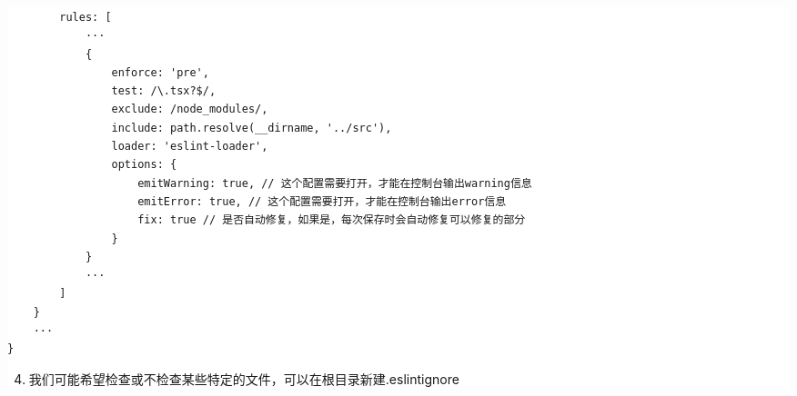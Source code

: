 ```
        rules: [
            ···
            {
                enforce: 'pre',
                test: /\.tsx?$/,
                exclude: /node_modules/,
                include: path.resolve(__dirname, '../src'),
                loader: 'eslint-loader',
                options: {
                    emitWarning: true, // 这个配置需要打开，才能在控制台输出warning信息
                    emitError: true, // 这个配置需要打开，才能在控制台输出error信息
                    fix: true // 是否自动修复，如果是，每次保存时会自动修复可以修复的部分
                }
            }
            ···
        ]
    }
    ···
}
```
4. 我们可能希望检查或不检查某些特定的文件，可以在根目录新建.eslintignore
